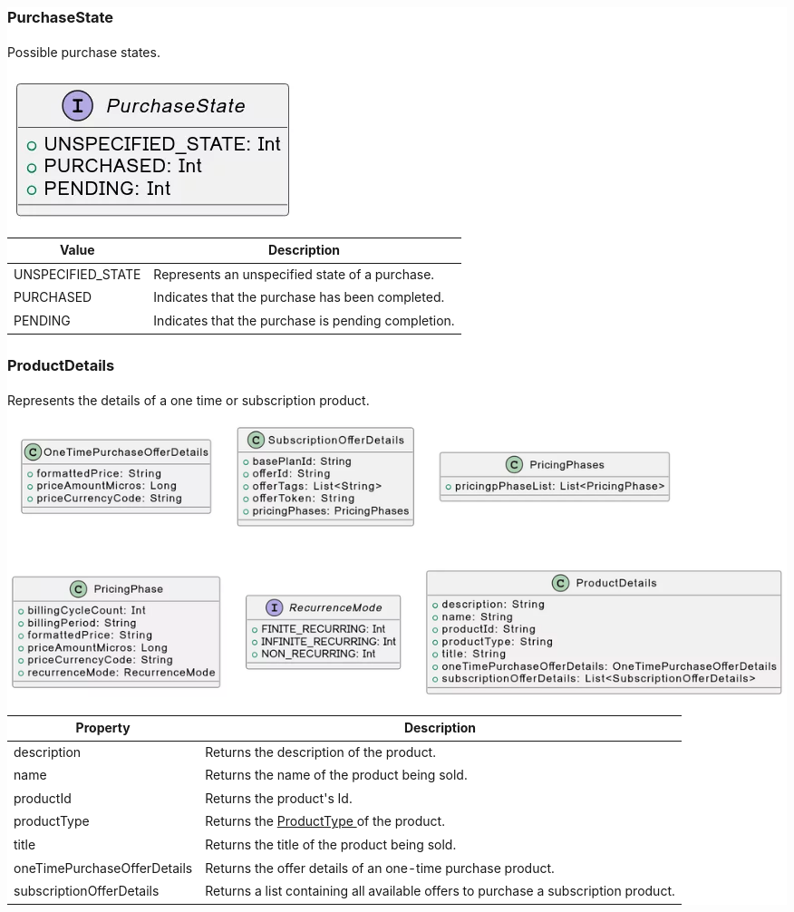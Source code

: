 ### PurchaseState

Possible purchase states.

![](.gitbook/assets/3.png)

| **Value**          | **Description**                                    |
| ------------------ | -------------------------------------------------- |
| UNSPECIFIED\_STATE | Represents an unspecified state of a purchase.     |
| PURCHASED          | Indicates that the purchase has been completed.    |
| PENDING            | Indicates that the purchase is pending completion. |

### ProductDetails

Represents the details of a one time or subscription product.

![](.gitbook/assets/4.png)

| **Property**                | **Description**                                                                                                               |
| --------------------------- | ----------------------------------------------------------------------------------------------------------------------------- |
| description                 | Returns the description of the product.                                                                                       |
| name                        | Returns the name of the product being sold.                                                                                   |
| productId                   | Returns the product's Id.                                                                                                     |
| productType                 | Returns the [ProductType ](https://faurecia-aptoide.atlassian.net/wiki/spaces/P/pages/2571304998#ProductTypes)of the product. |
| title                       | Returns the title of the product being sold.                                                                                  |
| oneTimePurchaseOfferDetails | Returns the offer details of an one-time purchase product.                                                                    |
| subscriptionOfferDetails    | Returns a list containing all available offers to purchase a subscription product.                                            |
